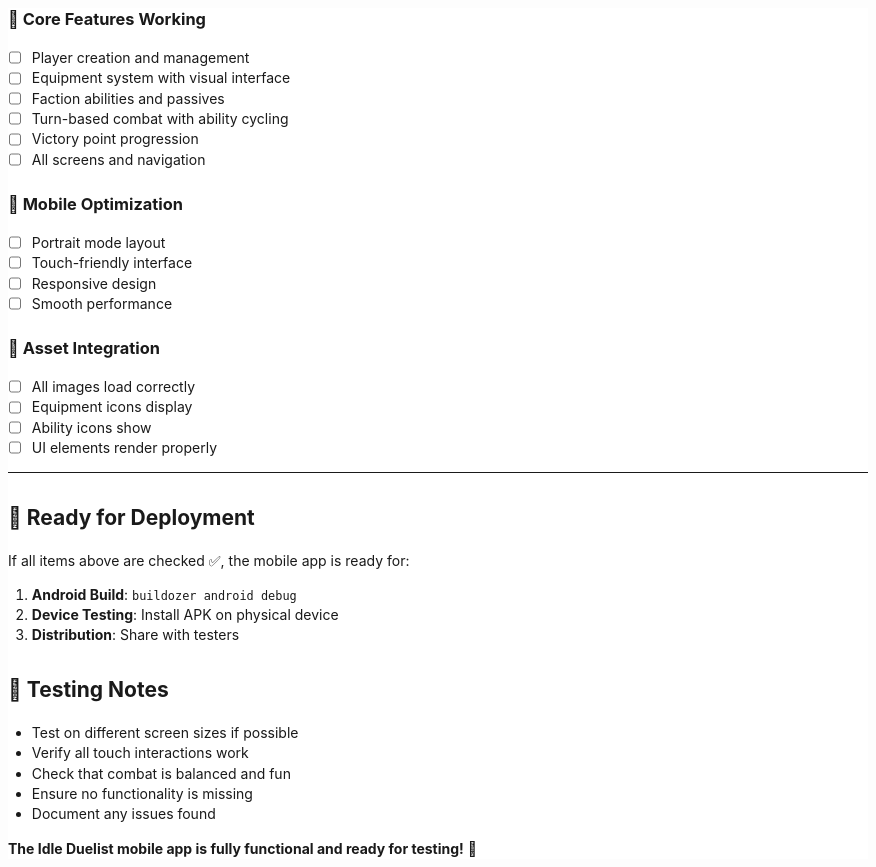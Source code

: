 ### 🎯 **Core Features Working**
- [ ] Player creation and management
- [ ] Equipment system with visual interface
- [ ] Faction abilities and passives
- [ ] Turn-based combat with ability cycling
- [ ] Victory point progression
- [ ] All screens and navigation

### 🎯 **Mobile Optimization**
- [ ] Portrait mode layout
- [ ] Touch-friendly interface
- [ ] Responsive design
- [ ] Smooth performance

### 🎯 **Asset Integration**
- [ ] All images load correctly
- [ ] Equipment icons display
- [ ] Ability icons show
- [ ] UI elements render properly

---

## 🚀 **Ready for Deployment**

If all items above are checked ✅, the mobile app is ready for:

1. **Android Build**: `buildozer android debug`
2. **Device Testing**: Install APK on physical device
3. **Distribution**: Share with testers

## 📝 **Testing Notes**

- Test on different screen sizes if possible
- Verify all touch interactions work
- Check that combat is balanced and fun
- Ensure no functionality is missing
- Document any issues found

**The Idle Duelist mobile app is fully functional and ready for testing!** 🎉







